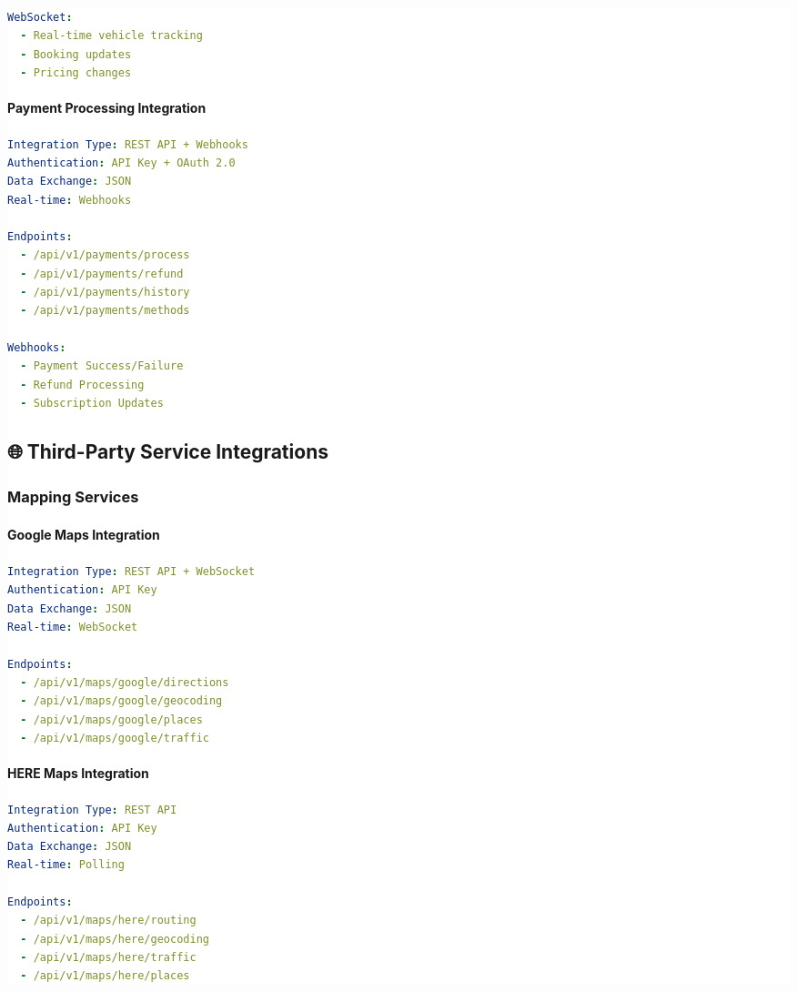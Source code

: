 ```yaml
WebSocket:
  - Real-time vehicle tracking
  - Booking updates
  - Pricing changes
```

#### **Payment Processing Integration**
```yaml
Integration Type: REST API + Webhooks
Authentication: API Key + OAuth 2.0
Data Exchange: JSON
Real-time: Webhooks

Endpoints:
  - /api/v1/payments/process
  - /api/v1/payments/refund
  - /api/v1/payments/history
  - /api/v1/payments/methods

Webhooks:
  - Payment Success/Failure
  - Refund Processing
  - Subscription Updates
```

## 🌐 Third-Party Service Integrations

### **Mapping Services**

#### **Google Maps Integration**
```yaml
Integration Type: REST API + WebSocket
Authentication: API Key
Data Exchange: JSON
Real-time: WebSocket

Endpoints:
  - /api/v1/maps/google/directions
  - /api/v1/maps/google/geocoding
  - /api/v1/maps/google/places
  - /api/v1/maps/google/traffic
```

#### **HERE Maps Integration**
```yaml
Integration Type: REST API
Authentication: API Key
Data Exchange: JSON
Real-time: Polling

Endpoints:
  - /api/v1/maps/here/routing
  - /api/v1/maps/here/geocoding
  - /api/v1/maps/here/traffic
  - /api/v1/maps/here/places
```
